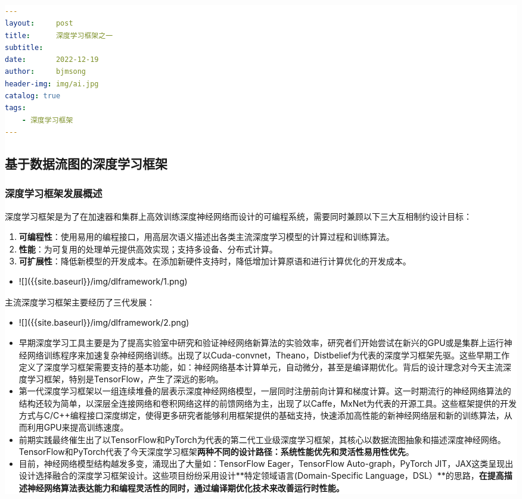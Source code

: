 ```yaml
---
layout:     post
title:      深度学习框架之一
subtitle:   
date:       2022-12-19
author:     bjmsong
header-img: img/ai.jpg
catalog: true
tags:
    - 深度学习框架
---
```


## 基于数据流图的深度学习框架

### 深度学习框架发展概述

深度学习框架是为了在加速器和集群上高效训练深度神经网络而设计的可编程系统，需要同时兼顾以下三大互相制约设计目标：

1. **可编程性**：使用易用的编程接口，用高层次语义描述出各类主流深度学习模型的计算过程和训练算法。
2. **性能**：为可复用的处理单元提供高效实现；支持多设备、分布式计算。
3. **可扩展性**：降低新模型的开发成本。在添加新硬件支持时，降低增加计算原语和进行计算优化的开发成本。

<ul> 
<li markdown="1">
![]({{site.baseurl}}/img/dlframework/1.png) 
</li> 
</ul> 


主流深度学习框架主要经历了三代发展：

<ul> 
<li markdown="1">
![]({{site.baseurl}}/img/dlframework/2.png) 
</li> 
</ul> 



- 早期深度学习工具主要是为了提高实验室中研究和验证神经网络新算法的实验效率，研究者们开始尝试在新兴的GPU或是集群上运行神经网络训练程序来加速复杂神经网络训练。出现了以Cuda-convnet，Theano，Distbelief为代表的深度学习框架先驱。这些早期工作定义了深度学习框架需要支持的基本功能，如：神经网络基本计算单元，自动微分，甚至是编译期优化。背后的设计理念对今天主流深度学习框架，特别是TensorFlow，产生了深远的影响。
- 第一代深度学习框架以一组连续堆叠的层表示深度神经网络模型，一层同时注册前向计算和梯度计算。这一时期流行的神经网络算法的结构还较为简单，以深层全连接网络和卷积网络这样的前馈网络为主，出现了以Caffe，MxNet为代表的开源工具。这些框架提供的开发方式与C/C++编程接口深度绑定，使得更多研究者能够利用框架提供的基础支持，快速添加高性能的新神经网络层和新的训练算法，从而利用GPU来提高训练速度。
- 前期实践最终催生出了以TensorFlow和PyTorch为代表的第二代工业级深度学习框架，其核心以数据流图抽象和描述深度神经网络。TensorFlow和PyTorch代表了今天深度学习框架**两种不同的设计路径：系统性能优先和灵活性易用性优先**。
- 目前，神经网络模型结构越发多变，涌现出了大量如：TensorFlow Eager，TensorFlow Auto-graph，PyTorch JIT，JAX这类呈现出设计选择融合的深度学习框架设计。这些项目纷纷采用设计**特定领域语言(Domain-Specific Language，DSL）**的思路，**在提高描述神经网络算法表达能力和编程灵活性的同时，通过编译期优化技术来改善运行时性能。**
